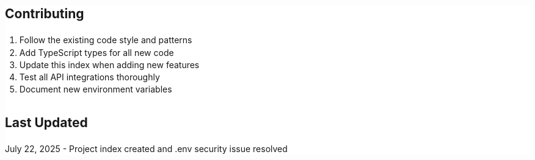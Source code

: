 ## Contributing
1. Follow the existing code style and patterns
2. Add TypeScript types for all new code
3. Update this index when adding new features
4. Test all API integrations thoroughly
5. Document new environment variables

## Last Updated
July 22, 2025 - Project index created and .env security issue resolved
